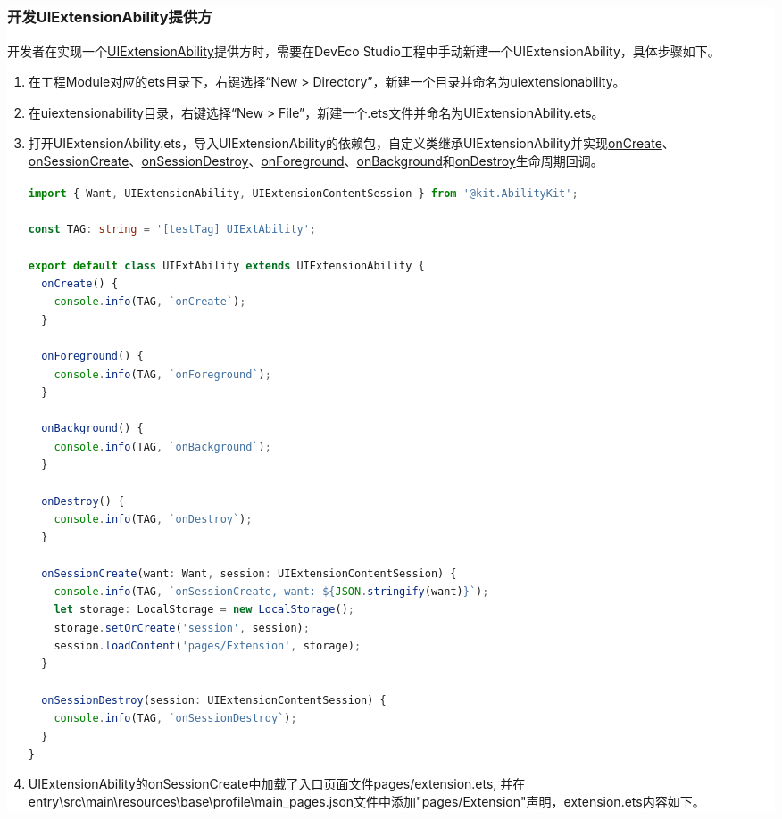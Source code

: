 ### 开发UIExtensionAbility提供方

开发者在实现一个[UIExtensionAbility](../reference/apis-ability-kit/js-apis-app-ability-uiExtensionAbility.md)提供方时，需要在DevEco Studio工程中手动新建一个UIExtensionAbility，具体步骤如下。

1. 在工程Module对应的ets目录下，右键选择“New &gt; Directory”，新建一个目录并命名为uiextensionability。

2. 在uiextensionability目录，右键选择“New &gt; File”，新建一个.ets文件并命名为UIExtensionAbility.ets。

3. 打开UIExtensionAbility.ets，导入UIExtensionAbility的依赖包，自定义类继承UIExtensionAbility并实现[onCreate](../reference/apis-ability-kit/js-apis-app-ability-uiExtensionAbility.md#oncreate)、[onSessionCreate](../reference/apis-ability-kit/js-apis-app-ability-uiExtensionAbility.md#onsessioncreate)、[onSessionDestroy](../reference/apis-ability-kit/js-apis-app-ability-uiExtensionAbility.md#onsessiondestroy)、[onForeground](../reference/apis-ability-kit/js-apis-app-ability-uiExtensionAbility.md#onforeground)、[onBackground](../reference/apis-ability-kit/js-apis-app-ability-uiExtensionAbility.md#onbackground)和[onDestroy](../reference/apis-ability-kit/js-apis-app-ability-uiExtensionAbility.md#ondestroy)生命周期回调。

    ```ts
    import { Want, UIExtensionAbility, UIExtensionContentSession } from '@kit.AbilityKit';

    const TAG: string = '[testTag] UIExtAbility';

    export default class UIExtAbility extends UIExtensionAbility {
      onCreate() {
        console.info(TAG, `onCreate`);
      }

      onForeground() {
        console.info(TAG, `onForeground`);
      }

      onBackground() {
        console.info(TAG, `onBackground`);
      }

      onDestroy() {
        console.info(TAG, `onDestroy`);
      }

      onSessionCreate(want: Want, session: UIExtensionContentSession) {
        console.info(TAG, `onSessionCreate, want: ${JSON.stringify(want)}`);
        let storage: LocalStorage = new LocalStorage();
        storage.setOrCreate('session', session);
        session.loadContent('pages/Extension', storage);
      }

      onSessionDestroy(session: UIExtensionContentSession) {
        console.info(TAG, `onSessionDestroy`);
      }
    }
    ```

4. [UIExtensionAbility](../reference/apis-ability-kit/js-apis-app-ability-uiExtensionAbility.md)的[onSessionCreate](../reference/apis-ability-kit/js-apis-app-ability-uiExtensionAbility.md#onsessioncreate)中加载了入口页面文件pages/extension.ets, 并在entry\src\main\resources\base\profile\main_pages.json文件中添加"pages/Extension"声明，extension.ets内容如下。
